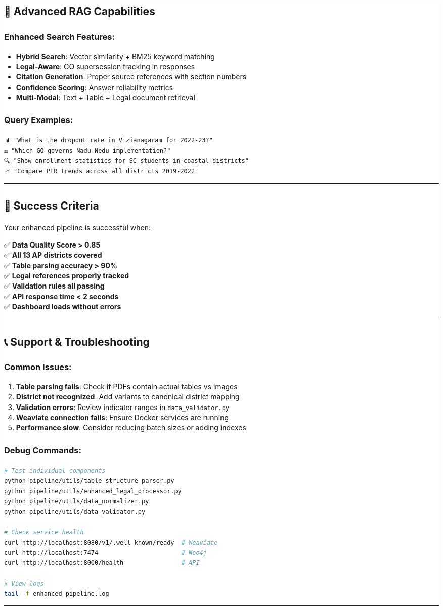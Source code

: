 
## 🤖 Advanced RAG Capabilities

### **Enhanced Search Features:**
- **Hybrid Search**: Vector similarity + BM25 keyword matching
- **Legal-Aware**: GO supersession tracking in responses
- **Citation Generation**: Proper source references with section numbers
- **Confidence Scoring**: Answer reliability metrics
- **Multi-Modal**: Text + Table + Legal document retrieval

### **Query Examples:**
```
📊 "What is the dropout rate in Vizianagaram for 2022-23?"
⚖️ "Which GO governs Nadu-Nedu implementation?"
🔍 "Show enrollment statistics for SC students in coastal districts"
📈 "Compare PTR trends across all districts 2019-2022"
```

---

## 🎯 Success Criteria

Your enhanced pipeline is successful when:

✅ **Data Quality Score > 0.85**  
✅ **All 13 AP districts covered**  
✅ **Table parsing accuracy > 90%**  
✅ **Legal references properly tracked**  
✅ **Validation rules all passing**  
✅ **API response time < 2 seconds**  
✅ **Dashboard loads without errors**

---

## 📞 Support & Troubleshooting

### **Common Issues:**

1. **Table parsing fails**: Check if PDFs contain actual tables vs images
2. **District not recognized**: Add variants to canonical district mapping
3. **Validation errors**: Review indicator ranges in `data_validator.py`
4. **Weaviate connection fails**: Ensure Docker services are running
5. **Performance slow**: Consider reducing batch sizes or adding indexes

### **Debug Commands:**
```bash
# Test individual components
python pipeline/utils/table_structure_parser.py
python pipeline/utils/enhanced_legal_processor.py
python pipeline/utils/data_normalizer.py
python pipeline/utils/data_validator.py

# Check service health
curl http://localhost:8080/v1/.well-known/ready  # Weaviate
curl http://localhost:7474                       # Neo4j
curl http://localhost:8000/health                # API

# View logs
tail -f enhanced_pipeline.log
```

---